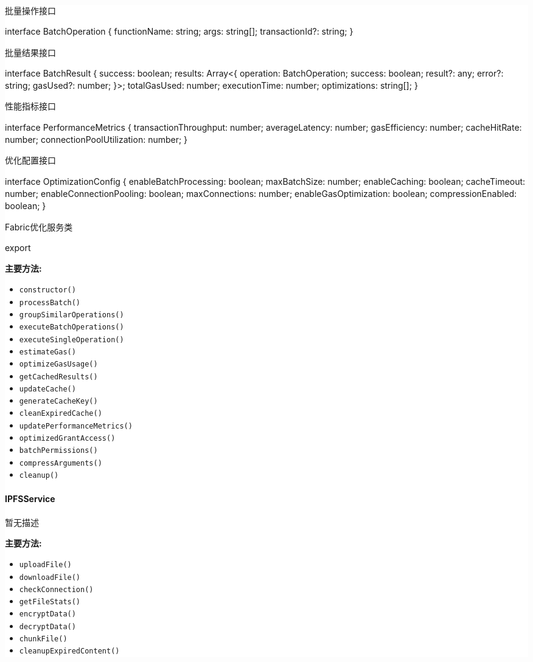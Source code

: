 批量操作接口

interface BatchOperation { functionName: string; args: string[]; transactionId?:
string; }

批量结果接口

interface BatchResult { success: boolean; results: Array<{ operation:
BatchOperation; success: boolean; result?: any; error?: string; gasUsed?:
number; }>; totalGasUsed: number; executionTime: number; optimizations:
string[]; }

性能指标接口

interface PerformanceMetrics { transactionThroughput: number; averageLatency:
number; gasEfficiency: number; cacheHitRate: number; connectionPoolUtilization:
number; }

优化配置接口

interface OptimizationConfig { enableBatchProcessing: boolean; maxBatchSize:
number; enableCaching: boolean; cacheTimeout: number; enableConnectionPooling:
boolean; maxConnections: number; enableGasOptimization: boolean;
compressionEnabled: boolean; }

Fabric优化服务类

export

**主要方法:**

- `constructor()`
- `processBatch()`
- `groupSimilarOperations()`
- `executeBatchOperations()`
- `executeSingleOperation()`
- `estimateGas()`
- `optimizeGasUsage()`
- `getCachedResults()`
- `updateCache()`
- `generateCacheKey()`
- `cleanExpiredCache()`
- `updatePerformanceMetrics()`
- `optimizedGrantAccess()`
- `batchPermissions()`
- `compressArguments()`
- `cleanup()`

#### IPFSService

暂无描述

**主要方法:**

- `uploadFile()`
- `downloadFile()`
- `checkConnection()`
- `getFileStats()`
- `encryptData()`
- `decryptData()`
- `chunkFile()`
- `cleanupExpiredContent()`

